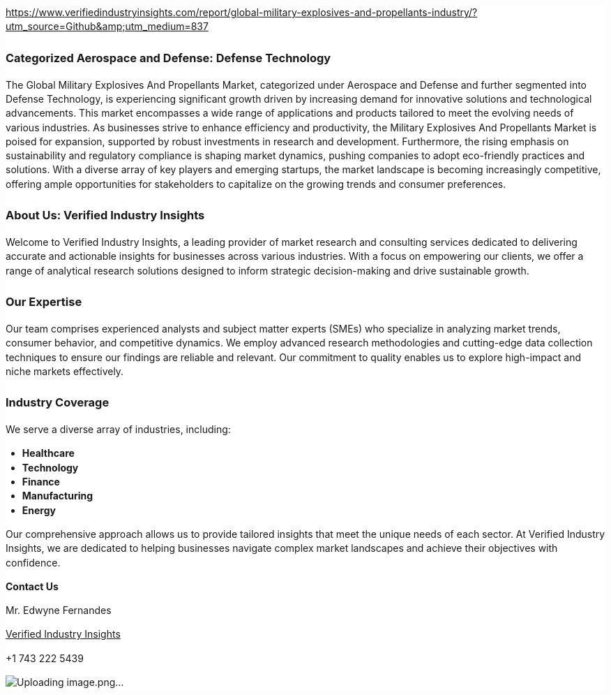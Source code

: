 </strong><a href="https://www.verifiedindustryinsights.com/report/global-military-explosives-and-propellants-industry/?utm_source=Github&amp;utm_medium=837">https://www.verifiedindustryinsights.com/report/global-military-explosives-and-propellants-industry/?utm_source=Github&amp;utm_medium=837</a>&nbsp;</p><h3>Categorized Aerospace and Defense: Defense Technology </h3><p>The Global Military Explosives And Propellants Market, categorized under Aerospace and Defense and further segmented into Defense Technology, is experiencing significant growth driven by increasing demand for innovative solutions and technological advancements. This market encompasses a wide range of applications and products tailored to meet the evolving needs of various industries. As businesses strive to enhance efficiency and productivity, the Military Explosives And Propellants Market is poised for expansion, supported by robust investments in research and development. Furthermore, the rising emphasis on sustainability and regulatory compliance is shaping market dynamics, pushing companies to adopt eco-friendly practices and solutions. With a diverse array of key players and emerging startups, the market landscape is becoming increasingly competitive, offering ample opportunities for stakeholders to capitalize on the growing trends and consumer preferences.</p><h3>About Us: Verified Industry Insights</h3><p>Welcome to Verified Industry Insights, a leading provider of market research and consulting services dedicated to delivering accurate and actionable insights for businesses across various industries. With a focus on empowering our clients, we offer a range of analytical research solutions designed to inform strategic decision-making and drive sustainable growth.</p><h3>Our Expertise</h3><p>Our team comprises experienced analysts and subject matter experts (SMEs) who specialize in analyzing market trends, consumer behavior, and competitive dynamics. We employ advanced research methodologies and cutting-edge data collection techniques to ensure our findings are reliable and relevant. Our commitment to quality enables us to explore high-impact and niche markets effectively.</p><h3>Industry Coverage</h3><p>We serve a diverse array of industries, including:</p><ul><li><strong>Healthcare</strong></li><li><strong>Technology</strong></li><li><strong>Finance</strong></li><li><strong>Manufacturing</strong></li><li><strong>Energy</strong></li></ul><p>Our comprehensive approach allows us to provide tailored insights that meet the unique needs of each sector. At Verified Industry Insights, we are dedicated to helping businesses navigate complex market landscapes and achieve their objectives with confidence.</p><p><strong>Contact Us</strong></p><p>Mr. Edwyne Fernandes</p><p><a href="https://www.verifiedindustryinsights.com/">Verified Industry Insights</a></p><p>+1 743 222 5439</p>
![Uploading image.png…]()
